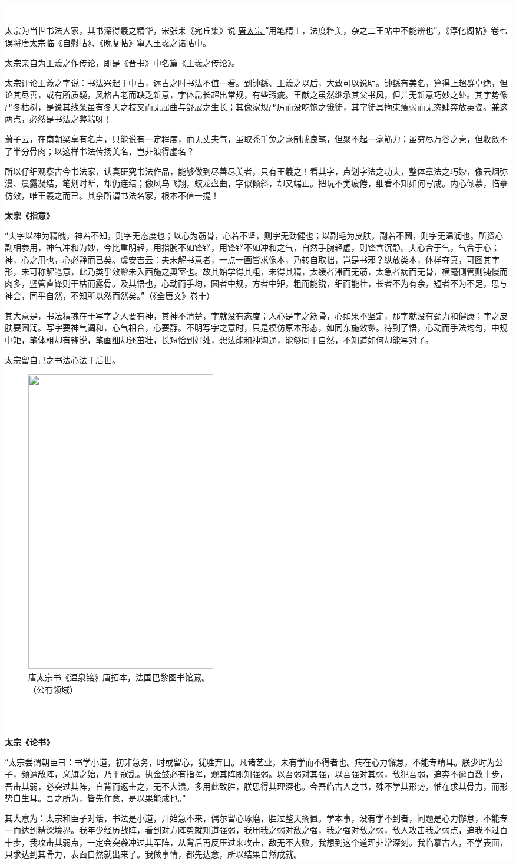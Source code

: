  </figure><br/>
 <p>
  太宗为当世书法大家，其书深得羲之精华，宋张耒《宛丘集》说
  <a href="https://www.ntdtv.com/gb/唐太宗.htm">
   唐太宗
  </a>
  “用笔精工，法度粹美，杂之二王帖中不能辨也”。《淳化阁帖》卷七误将唐太宗临《自慰帖》、《晚复帖》窜入王羲之诸帖中。
 </p>
 <p>
  太宗亲自为王羲之作传论，即是《晋书》中名篇《王羲之传论》。
 </p>
 <p>
  太宗评论王羲之字说：书法兴起于中古，远古之时书法不值一看。到钟繇、王羲之以后，大致可以说明。钟繇有美名，算得上超群卓绝，但论其尽善，或有所质疑，风格古老而缺乏新意，字体扁长超出常规，有些瑕疵。王献之虽然继承其父书风，但并无新意巧妙之处。其字势像严冬枯树，是说其线条虽有冬天之枝叉而无屈曲与舒展之生长；其像家规严厉而没吃饱之饿徒，其字徒具拘束瘦弱而无恣肆奔放英姿。兼这两点，必然是书法之弊端呀！
 </p>
 <p>
  萧子云，在南朝梁享有名声，只能说有一定程度，而无丈夫气，虽取秃千兔之毫制成良笔，但聚不起一毫筋力；虽穷尽万谷之壳，但收敛不了半分骨肉；以这样书法传扬美名，岂非浪得虚名？
 </p>
 <p>
  所以仔细观察古今书法家，认真研究书法作品，能够做到尽善尽美者，只有王羲之！看其字，点划字法之功夫，整体章法之巧妙，像云烟弥漫、晨露凝结，笔划时断，却仍连结；像风鸟飞翔，蛟龙盘曲，字似倾斜，却又端正。把玩不觉疲倦，细看不知如何写成。内心倾慕，临摹仿效，唯王羲之而已。其余所谓书法名家，根本不值一提！
 </p>
 <p>
  <strong>
   太宗《指意》
  </strong>
 </p>
 <p>
  “夫字以神为精魄，神若不知，则字无态度也；以心为筋骨，心若不坚，则字无劲健也；以副毛为皮肤，副若不圆，则字无温润也。所资心副相参用，神气冲和为妙，今比重明轻，用指腕不如锋铓，用锋铓不如冲和之气，自然手腕轻虚，则锋含沉静。夫心合于气，气合于心；神，心之用也，心必静而已矣。虞安吉云：夫未解书意者，一点一画皆求像本，乃转自取拙，岂是书邪？纵放类本，体样夺真，可图其字形，未可称解笔意，此乃类乎效颦未入西施之奥室也。故其始学得其粗，未得其精，太缓者滞而无筋，太急者病而无骨，横毫侧管则钝慢而肉多，竖管直锋则干枯而露骨。及其悟也，心动而手均，圆者中规，方者中矩，粗而能锐，细而能壮，长者不为有余，短者不为不足，思与神会，同乎自然，不知所以然而然矣。”（《全唐文》卷十）
 </p>
 <p>
  其大意是，书法精魂在于写字之人要有神，其神不清楚，字就没有态度；人心是字之筋骨，心如果不坚定，那字就没有劲力和健康；字之皮肤要圆润。写字要神气调和，心气相合，心要静。不明写字之意时，只是模仿原本形态，如同东施效颦。待到了悟，心动而手法均匀，中规中矩，笔体粗却有锋锐，笔画细却还茁壮，长短恰到好处，想法能和神沟通，能够同于自然，不知道如何却能写对了。
 </p>
 <p>
  太宗留自己之书法心法于后世。
 </p>
 <figure class="wp-caption aligncenter" id="attachment_8065229" style="width: 314px;">
  <a href="http://i.epochtimes.com/assets/uploads/2016/07/1607041241382669.jpg">
   <img alt="" class="wp-image-8065229 " height="499" src="http://i.epochtimes.com/assets/uploads/2016/07/1607041241382669-300x477.jpg" width="314"/>
  </a>
  <br/><figcaption class="wp-caption-text">
   唐太宗书《温泉铭》唐拓本，法国巴黎图书馆藏。（公有领域）
  </figcaption><br/>
 </figure><br/>
 <p>
  <strong>
   太宗《论书》
  </strong>
 </p>
 <p>
  “太宗尝谓朝臣曰：书学小道，初非急务，时或留心，犹胜弃日。凡诸艺业，未有学而不得者也。病在心力懈怠，不能专精耳。朕少时为公子，频遭敌阵，义旗之始，乃平寇乱。执金鼓必有指挥，观其阵即知强弱。以吾弱对其强，以吾强对其弱，敌犯吾弱，追奔不逾百数十步，吾击其弱，必突过其阵，自背而返击之，无不大溃。多用此致胜，朕思得其理深也。今吾临古人之书，殊不学其形势，惟在求其骨力，而形势自生耳。吾之所为，皆先作意，是以果能成也。”
 </p>
 <p>
  其大意为：太宗和臣子对话，书法是小道，开始急不来，偶尔留心琢磨，胜过整天搁置。学本事，没有学不到者，问题是心力懈怠，不能专一而达到精深境界。我年少经历战阵，看到对方阵势就知道强弱，我用我之弱对敌之强，我之强对敌之弱，敌人攻击我之弱点，追我不过百十步，我攻击其弱点，一定会突袭冲过其军阵，从背后再反压过来攻击，敌无不大败，我想到这个道理非常深刻。我临摹古人，不学表面，只求达到其骨力，表面自然就出来了。我做事情，都先达意，所以结果自然成就。
 </p>
